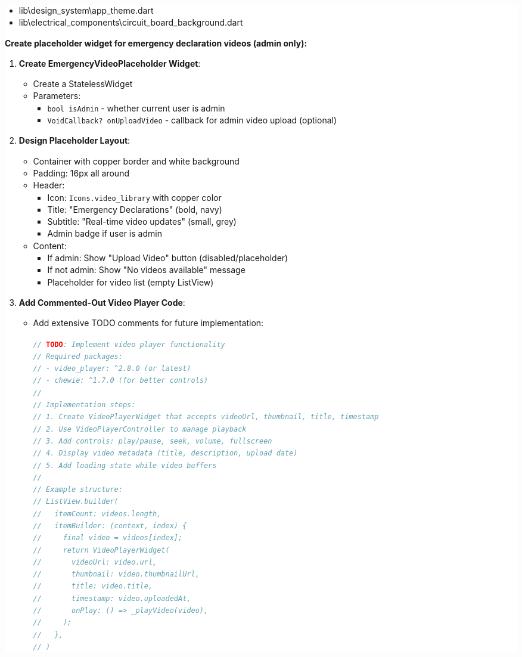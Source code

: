 - lib\design_system\app_theme.dart
- lib\electrical_components\circuit_board_background.dart

**Create placeholder widget for emergency declaration videos (admin only):**

1. **Create EmergencyVideoPlaceholder Widget**:
   - Create a StatelessWidget
   - Parameters:
     - `bool isAdmin` - whether current user is admin
     - `VoidCallback? onUploadVideo` - callback for admin video upload (optional)

2. **Design Placeholder Layout**:
   - Container with copper border and white background
   - Padding: 16px all around
   - Header:
     - Icon: `Icons.video_library` with copper color
     - Title: "Emergency Declarations" (bold, navy)
     - Subtitle: "Real-time video updates" (small, grey)
     - Admin badge if user is admin
   - Content:
     - If admin: Show "Upload Video" button (disabled/placeholder)
     - If not admin: Show "No videos available" message
     - Placeholder for video list (empty ListView)

3. **Add Commented-Out Video Player Code**:
   - Add extensive TODO comments for future implementation:

     ```dart
     // TODO: Implement video player functionality
     // Required packages:
     // - video_player: ^2.8.0 (or latest)
     // - chewie: ^1.7.0 (for better controls)
     // 
     // Implementation steps:
     // 1. Create VideoPlayerWidget that accepts videoUrl, thumbnail, title, timestamp
     // 2. Use VideoPlayerController to manage playback
     // 3. Add controls: play/pause, seek, volume, fullscreen
     // 4. Display video metadata (title, description, upload date)
     // 5. Add loading state while video buffers
     // 
     // Example structure:
     // ListView.builder(
     //   itemCount: videos.length,
     //   itemBuilder: (context, index) {
     //     final video = videos[index];
     //     return VideoPlayerWidget(
     //       videoUrl: video.url,
     //       thumbnail: video.thumbnailUrl,
     //       title: video.title,
     //       timestamp: video.uploadedAt,
     //       onPlay: () => _playVideo(video),
     //     );
     //   },
     // )
     ```
